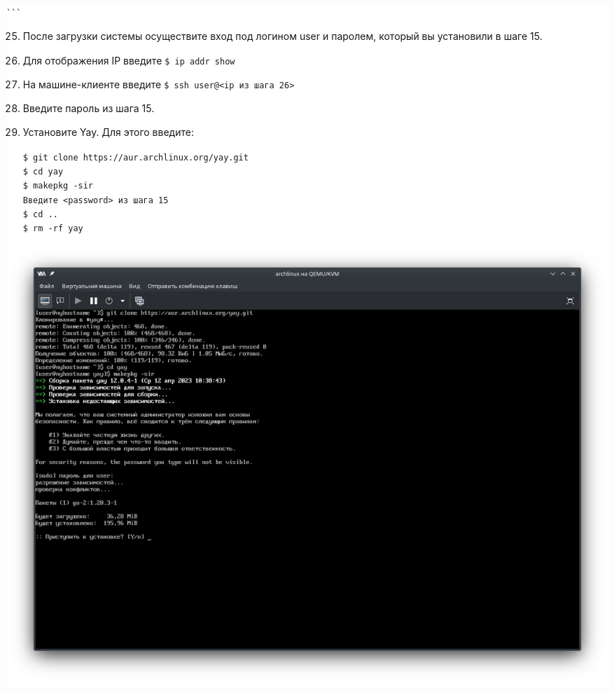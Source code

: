     ```
25. После загрузки системы осуществите вход под логином user и паролем, который вы установили в шаге 15.

26. Для отображения IP введите `$ ip addr show`

27. На машине-клиенте введите `$ ssh user@<ip из шага 26>`
28.	Введите пароль из шага 15.

28. Установите  Yay. Для этого введите:
    ```
    $ git clone https://aur.archlinux.org/yay.git
    $ cd yay
    $ makepkg -sir
    Введите <password> из шага 15
    $ cd ..
    $ rm -rf yay
    ```
<p align=center>
<img src=png/40.png  width=900>
</p>
<p align=center>